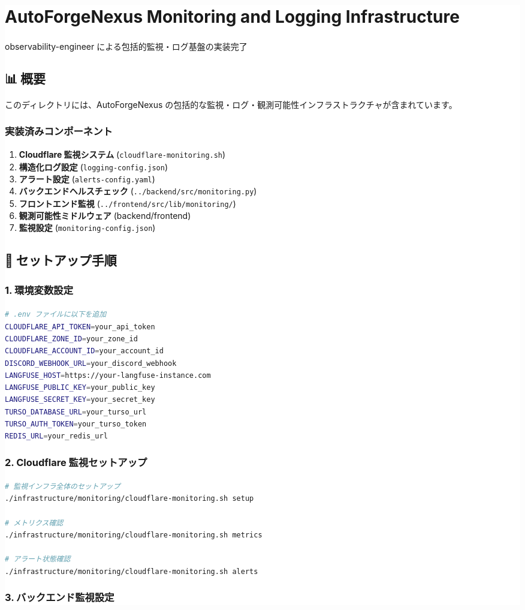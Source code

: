 # AutoForgeNexus Monitoring and Logging Infrastructure

observability-engineer による包括的監視・ログ基盤の実装完了

## 📊 概要

このディレクトリには、AutoForgeNexus の包括的な監視・ログ・観測可能性インフラストラクチャが含まれています。

### 実装済みコンポーネント

1. **Cloudflare 監視システム** (`cloudflare-monitoring.sh`)
2. **構造化ログ設定** (`logging-config.json`)
3. **アラート設定** (`alerts-config.yaml`)
4. **バックエンドヘルスチェック** (`../backend/src/monitoring.py`)
5. **フロントエンド監視** (`../frontend/src/lib/monitoring/`)
6. **観測可能性ミドルウェア** (backend/frontend)
7. **監視設定** (`monitoring-config.json`)

## 🚀 セットアップ手順

### 1. 環境変数設定

```bash
# .env ファイルに以下を追加
CLOUDFLARE_API_TOKEN=your_api_token
CLOUDFLARE_ZONE_ID=your_zone_id
CLOUDFLARE_ACCOUNT_ID=your_account_id
DISCORD_WEBHOOK_URL=your_discord_webhook
LANGFUSE_HOST=https://your-langfuse-instance.com
LANGFUSE_PUBLIC_KEY=your_public_key
LANGFUSE_SECRET_KEY=your_secret_key
TURSO_DATABASE_URL=your_turso_url
TURSO_AUTH_TOKEN=your_turso_token
REDIS_URL=your_redis_url
```

### 2. Cloudflare 監視セットアップ

```bash
# 監視インフラ全体のセットアップ
./infrastructure/monitoring/cloudflare-monitoring.sh setup

# メトリクス確認
./infrastructure/monitoring/cloudflare-monitoring.sh metrics

# アラート状態確認
./infrastructure/monitoring/cloudflare-monitoring.sh alerts
```

### 3. バックエンド監視設定
